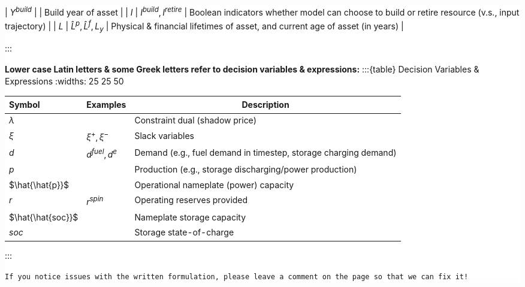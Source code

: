 | $Y^{build}$ |                                         | Build year of asset                                                                              |
| $I$         | $I^{build}, I^{retire}$                 | Boolean indicators whether model can choose to build or retire resource (v.s., input trajectory) |
| $L$         | $\hat{L}^{p},\hat{L}^{f}, {L}_{y}$      | Physical & financial lifetimes of asset, and current age of asset (in years)                     |


:::

**Lower case Latin letters & some Greek letters refer to decision variables & expressions:**
:::{table} Decision Variables & Expressions
:widths: 25 25 50

| Symbol            | Examples           | Description                                                     |
|:------------------|:-------------------|-----------------------------------------------------------------|
| $\lambda$         |                    | Constraint dual (shadow price)                                  |
| $\xi$             | $\xi^{+}, \xi^{-}$ | Slack variables                                                 |
| $d$               | $d^{fuel}, d^{e}$  | Demand (e.g., fuel demand in timestep, storage charging demand) |
| $p$               |                    | Production (e.g., storage discharging/power production)         |
| $\hat{\hat{p}}$   |                    | Operational nameplate (power) capacity                          |
| $r$               | $r^{spin}$         | Operating reserves provided                                     |
| $\hat{\hat{soc}}$ |                    | Nameplate storage capacity                                      |
| $soc$             |                    | Storage state-of-charge                                         |
:::

```{attention}
If you notice issues with the written formulation, please leave a comment on the page so that we can fix it!
```